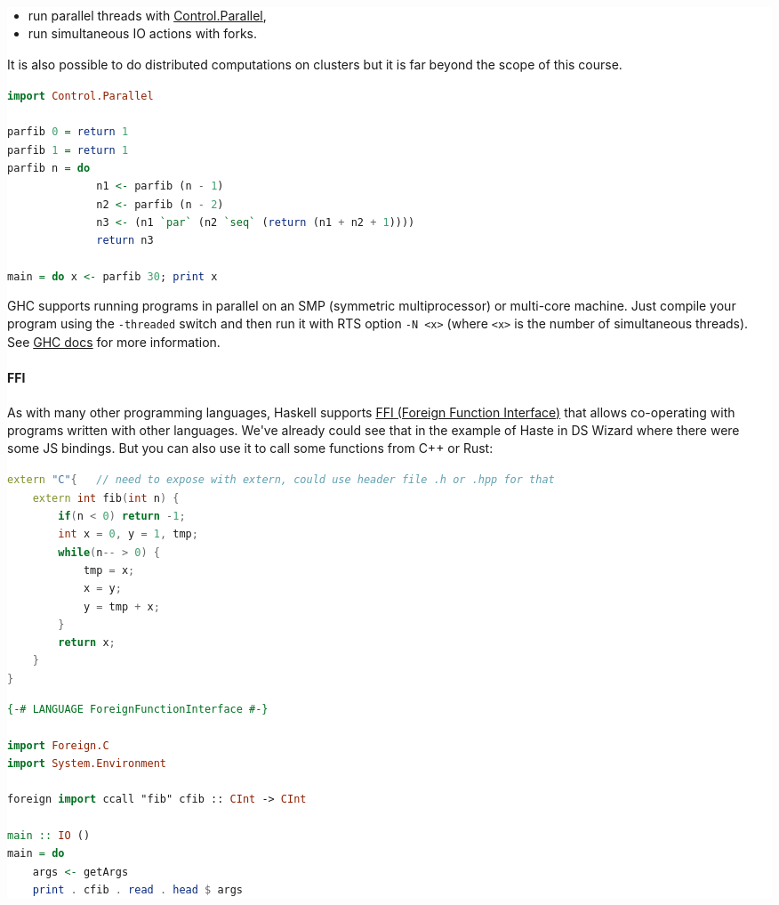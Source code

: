 * run parallel threads with [Control.Parallel](http://hackage.haskell.org/package/parallel/docs/Control-Parallel.html),
* run simultaneous IO actions with forks.

It is also possible to do distributed computations on clusters but it is far beyond the scope of this course.

```haskell
import Control.Parallel

parfib 0 = return 1
parfib 1 = return 1
parfib n = do
              n1 <- parfib (n - 1)
              n2 <- parfib (n - 2)
              n3 <- (n1 `par` (n2 `seq` (return (n1 + n2 + 1))))
              return n3

main = do x <- parfib 30; print x
```

GHC supports running programs in parallel on an SMP (symmetric multiprocessor) or multi-core machine. Just compile your program using the `-threaded` switch and then run it with RTS option `-N <x>` (where `<x>` is the number of simultaneous threads). See [GHC docs](https://downloads.haskell.org/~ghc/latest/docs/html/users_guide/parallel.html) for more information.

#### FFI

As with many other programming languages, Haskell supports [FFI (Foreign Function Interface)](https://wiki.haskell.org/Foreign_Function_Interface) that allows co-operating with programs written with other languages. We've already could see that in the example of Haste in DS Wizard where there were some JS bindings. But you can also use it to call some functions from C++ or Rust:

```cpp
extern "C"{   // need to expose with extern, could use header file .h or .hpp for that
    extern int fib(int n) {
        if(n < 0) return -1;
        int x = 0, y = 1, tmp;
        while(n-- > 0) {
            tmp = x;
            x = y;
            y = tmp + x;
        }
        return x;
    }
}
```

```haskell
{-# LANGUAGE ForeignFunctionInterface #-}

import Foreign.C
import System.Environment

foreign import ccall "fib" cfib :: CInt -> CInt

main :: IO ()
main = do
    args <- getArgs
    print . cfib . read . head $ args
```
